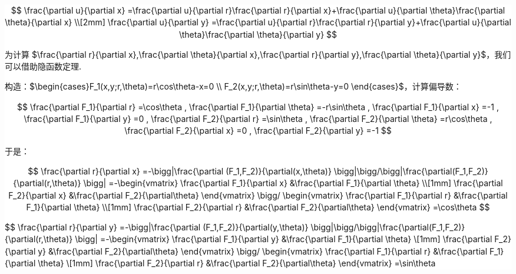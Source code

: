 $$
\frac{\partial u}{\partial x}
=\frac{\partial u}{\partial r}\frac{\partial r}{\partial x}+\frac{\partial u}{\partial \theta}\frac{\partial \theta}{\partial x} \\[2mm]
\frac{\partial u}{\partial y}
=\frac{\partial u}{\partial r}\frac{\partial r}{\partial y}+\frac{\partial u}{\partial \theta}\frac{\partial \theta}{\partial y}
$$

为计算 $\frac{\partial r}{\partial x},\frac{\partial \theta}{\partial x},\frac{\partial r}{\partial y},\frac{\partial \theta}{\partial y}$，我们可以借助隐函数定理.

构造：$\begin{cases}F_1(x,y;r,\theta)=r\cos\theta-x=0 \\ F_2(x,y;r,\theta)=r\sin\theta-y=0 \end{cases}$，计算偏导数：

$$
\frac{\partial F_1}{\partial r}
=\cos\theta ,
\frac{\partial F_1}{\partial \theta}
=-r\sin\theta ,
\frac{\partial F_1}{\partial x}
=-1 ,
\frac{\partial F_1}{\partial y}
=0 ,
\frac{\partial F_2}{\partial r}
=\sin\theta ,
\frac{\partial F_2}{\partial \theta}
=r\cos\theta ,
\frac{\partial F_2}{\partial x}
=0 ,
\frac{\partial F_2}{\partial y}
=-1
$$

于是：

$$
\frac{\partial r}{\partial x}
=-\bigg|\frac{\partial (F_1,F_2)}{\partial(x,\theta)} \bigg|\bigg/\bigg|\frac{\partial(F_1,F_2)}{\partial(r,\theta)} \bigg|
=-\begin{vmatrix}
\frac{\partial F_1}{\partial x} &\frac{\partial F_1}{\partial \theta} \\[1mm] \frac{\partial F_2}{\partial x} &\frac{\partial F_2}{\partial\theta}
\end{vmatrix}
\bigg/
\begin{vmatrix}
\frac{\partial F_1}{\partial r} &\frac{\partial F_1}{\partial \theta} \\[1mm] \frac{\partial F_2}{\partial r} &\frac{\partial F_2}{\partial\theta}
\end{vmatrix}
=\cos\theta
$$

$$
\frac{\partial r}{\partial y}
=-\bigg|\frac{\partial (F_1,F_2)}{\partial(y,\theta)} \bigg|\bigg/\bigg|\frac{\partial(F_1,F_2)}{\partial(r,\theta)} \bigg|
=-\begin{vmatrix}
\frac{\partial F_1}{\partial y} &\frac{\partial F_1}{\partial \theta} \\[1mm] \frac{\partial F_2}{\partial y} &\frac{\partial F_2}{\partial\theta}
\end{vmatrix}
\bigg/
\begin{vmatrix}
\frac{\partial F_1}{\partial r} &\frac{\partial F_1}{\partial \theta} \\[1mm] \frac{\partial F_2}{\partial r} &\frac{\partial F_2}{\partial\theta}
\end{vmatrix}
=\sin\theta
